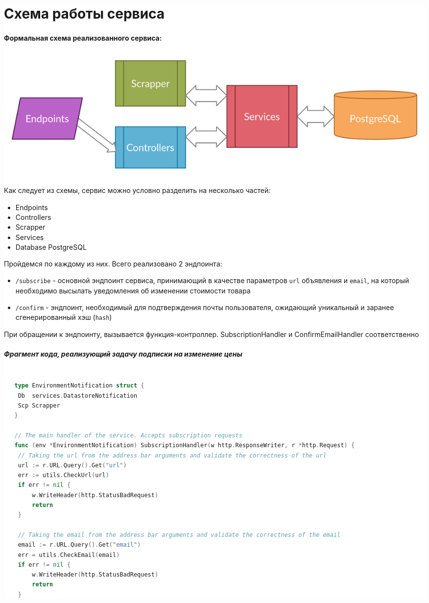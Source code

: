 # Схема работы сервиса

#### Формальная схема реализованного сервиса:
![scheme](https://github.com/Smirrra/test_avito/blob/main/pictures/app_scheme.png)

Как следует из схемы, сервис можно условно разделить на несколько частей:
* Endpoints
* Controllers
* Scrapper
* Services
* Database PostgreSQL

Пройдемся по каждому из них. Всего реализовано 2 эндпоинта:
* ```/subscribe``` - основной эндпоинт сервиса, принимающий в качестве параметров ```url``` объявления и ```email```, на который необходимо
высылать уведомления об изменении стоимости товара

* ```/confirm``` - эндпоинт, необходимый для подтверждения почты пользователя, ожидающий уникальный и заранее сгенерированный
хэш (```hash```)

При обращении к эндпоинту, вызывается функция-контроллер. SubscriptionHandler и ConfirmEmailHandler соответственно
##### Фрагмент кода, реализующий задачу подписки на изменение цены
```go

   type EnvironmentNotification struct {
   	Db  services.DatastoreNotification
   	Scp Scrapper
   }
   
   // The main handler of the service. Accepts subscription requests
   func (env *EnvironmentNotification) SubscriptionHandler(w http.ResponseWriter, r *http.Request) {
   	// Taking the url from the address bar arguments and validate the correctness of the url
   	url := r.URL.Query().Get("url")
   	err := utils.CheckUrl(url)
   	if err != nil {
   		w.WriteHeader(http.StatusBadRequest)
   		return
   	}
   
   	// Taking the email from the address bar arguments and validate the correctness of the email
   	email := r.URL.Query().Get("email")
   	err = utils.CheckEmail(email)
   	if err != nil {
   		w.WriteHeader(http.StatusBadRequest)
   		return
   	}
```